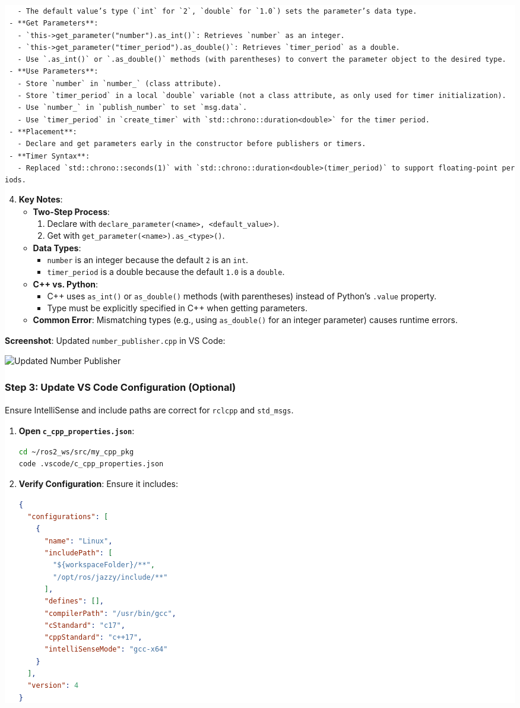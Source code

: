        - The default value’s type (`int` for `2`, `double` for `1.0`) sets the parameter’s data type.
     - **Get Parameters**:
       - `this->get_parameter("number").as_int()`: Retrieves `number` as an integer.
       - `this->get_parameter("timer_period").as_double()`: Retrieves `timer_period` as a double.
       - Use `.as_int()` or `.as_double()` methods (with parentheses) to convert the parameter object to the desired type.
     - **Use Parameters**:
       - Store `number` in `number_` (class attribute).
       - Store `timer_period` in a local `double` variable (not a class attribute, as only used for timer initialization).
       - Use `number_` in `publish_number` to set `msg.data`.
       - Use `timer_period` in `create_timer` with `std::chrono::duration<double>` for the timer period.
     - **Placement**:
       - Declare and get parameters early in the constructor before publishers or timers.
     - **Timer Syntax**:
       - Replaced `std::chrono::seconds(1)` with `std::chrono::duration<double>(timer_period)` to support floating-point periods.

4. **Key Notes**:
   - **Two-Step Process**:
     1. Declare with `declare_parameter(<name>, <default_value>)`.
     2. Get with `get_parameter(<name>).as_<type>()`.
   - **Data Types**:
     - `number` is an integer because the default `2` is an `int`.
     - `timer_period` is a double because the default `1.0` is a `double`.
   - **C++ vs. Python**:
     - C++ uses `as_int()` or `as_double()` methods (with parentheses) instead of Python’s `.value` property.
     - Type must be explicitly specified in C++ when getting parameters.
   - **Common Error**: Mismatching types (e.g., using `as_double()` for an integer parameter) causes runtime errors.

**Screenshot**: Updated `number_publisher.cpp` in VS Code:

![Updated Number Publisher](images/updated_number_publisher_cpp.png "Updated number_publisher.cpp with parameters")

### Step 3: Update VS Code Configuration (Optional)

Ensure IntelliSense and include paths are correct for `rclcpp` and `std_msgs`.

1. **Open `c_cpp_properties.json`**:
   ```bash
   cd ~/ros2_ws/src/my_cpp_pkg
   code .vscode/c_cpp_properties.json
   ```

2. **Verify Configuration**:
   Ensure it includes:
   ```json
   {
     "configurations": [
       {
         "name": "Linux",
         "includePath": [
           "${workspaceFolder}/**",
           "/opt/ros/jazzy/include/**"
         ],
         "defines": [],
         "compilerPath": "/usr/bin/gcc",
         "cStandard": "c17",
         "cppStandard": "c++17",
         "intelliSenseMode": "gcc-x64"
       }
     ],
     "version": 4
   }
   ```